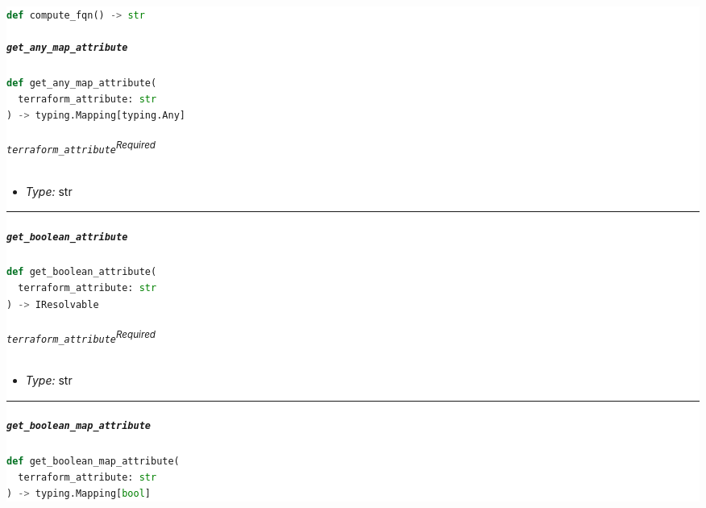 ```python
def compute_fqn() -> str
```

##### `get_any_map_attribute` <a name="get_any_map_attribute" id="@cdktf/provider-cloudflare.dataCloudflareZeroTrustGatewayLogging.DataCloudflareZeroTrustGatewayLoggingSettingsByRuleTypeDnsOutputReference.getAnyMapAttribute"></a>

```python
def get_any_map_attribute(
  terraform_attribute: str
) -> typing.Mapping[typing.Any]
```

###### `terraform_attribute`<sup>Required</sup> <a name="terraform_attribute" id="@cdktf/provider-cloudflare.dataCloudflareZeroTrustGatewayLogging.DataCloudflareZeroTrustGatewayLoggingSettingsByRuleTypeDnsOutputReference.getAnyMapAttribute.parameter.terraformAttribute"></a>

- *Type:* str

---

##### `get_boolean_attribute` <a name="get_boolean_attribute" id="@cdktf/provider-cloudflare.dataCloudflareZeroTrustGatewayLogging.DataCloudflareZeroTrustGatewayLoggingSettingsByRuleTypeDnsOutputReference.getBooleanAttribute"></a>

```python
def get_boolean_attribute(
  terraform_attribute: str
) -> IResolvable
```

###### `terraform_attribute`<sup>Required</sup> <a name="terraform_attribute" id="@cdktf/provider-cloudflare.dataCloudflareZeroTrustGatewayLogging.DataCloudflareZeroTrustGatewayLoggingSettingsByRuleTypeDnsOutputReference.getBooleanAttribute.parameter.terraformAttribute"></a>

- *Type:* str

---

##### `get_boolean_map_attribute` <a name="get_boolean_map_attribute" id="@cdktf/provider-cloudflare.dataCloudflareZeroTrustGatewayLogging.DataCloudflareZeroTrustGatewayLoggingSettingsByRuleTypeDnsOutputReference.getBooleanMapAttribute"></a>

```python
def get_boolean_map_attribute(
  terraform_attribute: str
) -> typing.Mapping[bool]
```

